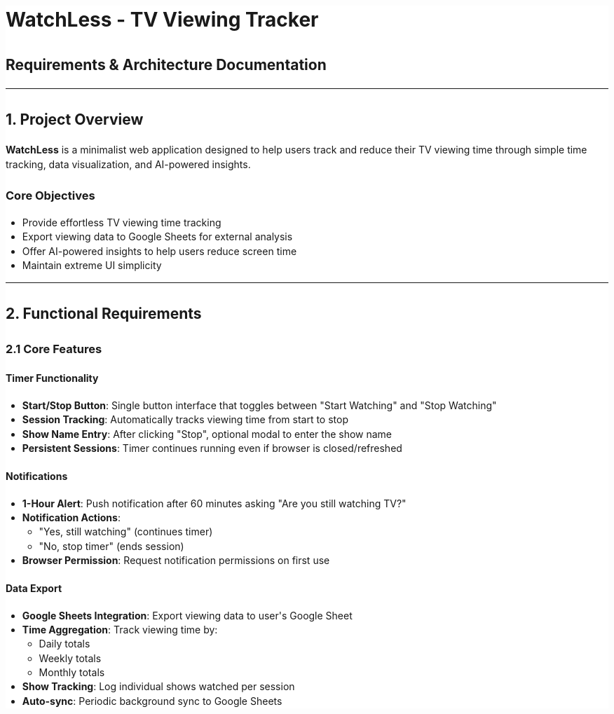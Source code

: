 # WatchLess - TV Viewing Tracker

## Requirements & Architecture Documentation

---

## 1. Project Overview

**WatchLess** is a minimalist web application designed to help users track and reduce their TV viewing time through simple time tracking, data visualization, and AI-powered insights.

### Core Objectives

- Provide effortless TV viewing time tracking
- Export viewing data to Google Sheets for external analysis
- Offer AI-powered insights to help users reduce screen time
- Maintain extreme UI simplicity

---

## 2. Functional Requirements

### 2.1 Core Features

#### Timer Functionality

- **Start/Stop Button**: Single button interface that toggles between "Start Watching" and "Stop Watching"
- **Session Tracking**: Automatically tracks viewing time from start to stop
- **Show Name Entry**: After clicking "Stop", optional modal to enter the show name
- **Persistent Sessions**: Timer continues running even if browser is closed/refreshed

#### Notifications

- **1-Hour Alert**: Push notification after 60 minutes asking "Are you still watching TV?"
- **Notification Actions**:
  - "Yes, still watching" (continues timer)
  - "No, stop timer" (ends session)
- **Browser Permission**: Request notification permissions on first use

#### Data Export

- **Google Sheets Integration**: Export viewing data to user's Google Sheet
- **Time Aggregation**: Track viewing time by:
  - Daily totals
  - Weekly totals
  - Monthly totals
- **Show Tracking**: Log individual shows watched per session
- **Auto-sync**: Periodic background sync to Google Sheets
